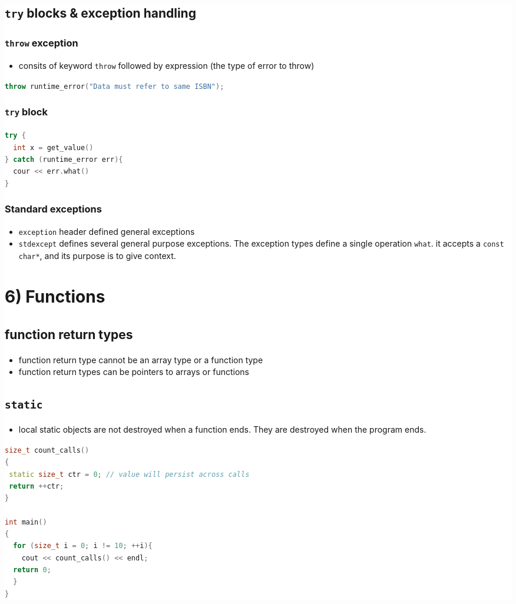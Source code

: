 ## ```try``` blocks & exception handling

### ```throw``` exception

* consits of keyword ```throw``` followed by expression (the type of error to throw)
  
```cpp
throw runtime_error("Data must refer to same ISBN");
```

### ```try``` block

```cpp
try {
  int x = get_value()
} catch (runtime_error err){
  cour << err.what()
}
```

### Standard exceptions

* ```exception``` header defined general exceptions
* ```stdexcept``` defines several general purpose exceptions. The exception types define a single operation ```what```. it accepts a ```const char*```, and its purpose is to give context.

# 6) Functions

## function return types
* function return type cannot be an array type or a function type
* function return types can be pointers to arrays or functions
  
## ```static```
* local static objects are not destroyed when a function ends. They are destroyed when the program ends.
  
```cpp
size_t count_calls()
{
 static size_t ctr = 0; // value will persist across calls
 return ++ctr;
}

int main()
{
  for (size_t i = 0; i != 10; ++i){
    cout << count_calls() << endl;
  return 0;
  } 
}
```
